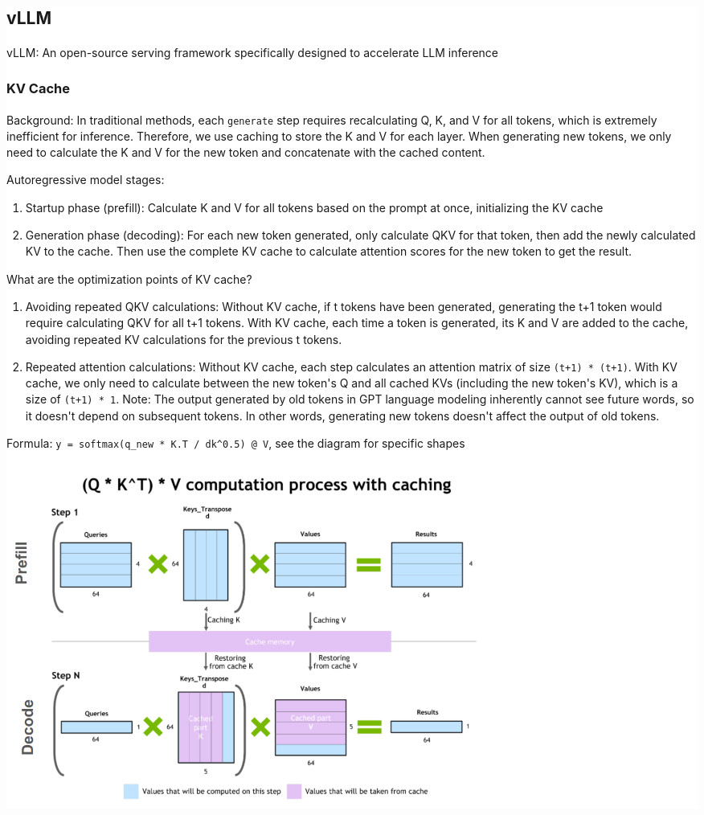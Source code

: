 ## vLLM

vLLM: An open-source serving framework specifically designed to accelerate LLM inference

### KV Cache

Background: In traditional methods, each `generate` step requires recalculating Q, K, and V for all tokens, which is extremely inefficient for inference. Therefore, we use caching to store the K and V for each layer. When generating new tokens, we only need to calculate the K and V for the new token and concatenate with the cached content.

Autoregressive model stages:

1. Startup phase (prefill): Calculate K and V for all tokens based on the prompt at once, initializing the KV cache

2. Generation phase (decoding): For each new token generated, only calculate QKV for that token, then add the newly calculated KV to the cache. Then use the complete KV cache to calculate attention scores for the new token to get the result.

What are the optimization points of KV cache?

1. Avoiding repeated QKV calculations: Without KV cache, if t tokens have been generated, generating the t+1 token would require calculating QKV for all t+1 tokens. With KV cache, each time a token is generated, its K and V are added to the cache, avoiding repeated KV calculations for the previous t tokens.

2. Repeated attention calculations: Without KV cache, each step calculates an attention matrix of size `(t+1) * (t+1)`. With KV cache, we only need to calculate between the new token's Q and all cached KVs (including the new token's KV), which is a size of `(t+1) * 1`. Note: The output generated by old tokens in GPT language modeling inherently cannot see future words, so it doesn't depend on subsequent tokens. In other words, generating new tokens doesn't affect the output of old tokens.

Formula: `y = softmax(q_new * K.T / dk^0.5) @ V`, see the diagram for specific shapes

![image](key-value-caching_.png)
